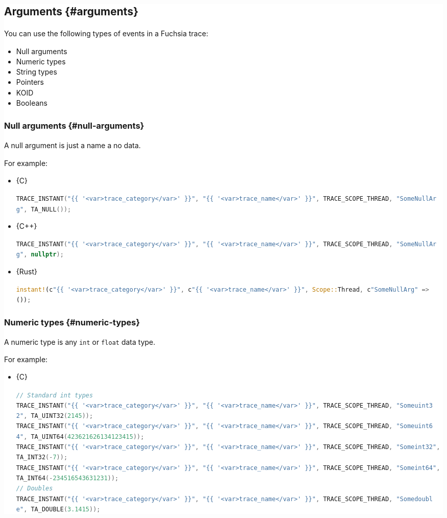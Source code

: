 ## Arguments {#arguments}

You can use the following types of events in a Fuchsia trace:

* Null arguments
* Numeric types
* String types
* Pointers
* KOID
* Booleans

### Null arguments {#null-arguments}

A null argument is just a name a no data.

For example:

* {C}

  ```c
  TRACE_INSTANT("{{ '<var>trace_category</var>' }}", "{{ '<var>trace_name</var>' }}", TRACE_SCOPE_THREAD, "SomeNullArg", TA_NULL());
  ```

* {C++}

  ```cpp
  TRACE_INSTANT("{{ '<var>trace_category</var>' }}", "{{ '<var>trace_name</var>' }}", TRACE_SCOPE_THREAD, "SomeNullArg", nullptr);
  ```

* {Rust}

  ```rust
  instant!(c"{{ '<var>trace_category</var>' }}", c"{{ '<var>trace_name</var>' }}", Scope::Thread, c"SomeNullArg" => ());
  ```

### Numeric types {#numeric-types}

A numeric type is any `int` or `float` data type.

For example:

* {C}

  ```c
  // Standard int types
  TRACE_INSTANT("{{ '<var>trace_category</var>' }}", "{{ '<var>trace_name</var>' }}", TRACE_SCOPE_THREAD, "Someuint32", TA_UINT32(2145));
  TRACE_INSTANT("{{ '<var>trace_category</var>' }}", "{{ '<var>trace_name</var>' }}", TRACE_SCOPE_THREAD, "Someuint64", TA_UINT64(423621626134123415));
  TRACE_INSTANT("{{ '<var>trace_category</var>' }}", "{{ '<var>trace_name</var>' }}", TRACE_SCOPE_THREAD, "Someint32", TA_INT32(-7));
  TRACE_INSTANT("{{ '<var>trace_category</var>' }}", "{{ '<var>trace_name</var>' }}", TRACE_SCOPE_THREAD, "Someint64", TA_INT64(-234516543631231));
  // Doubles
  TRACE_INSTANT("{{ '<var>trace_category</var>' }}", "{{ '<var>trace_name</var>' }}", TRACE_SCOPE_THREAD, "Somedouble", TA_DOUBLE(3.1415));
  ```
